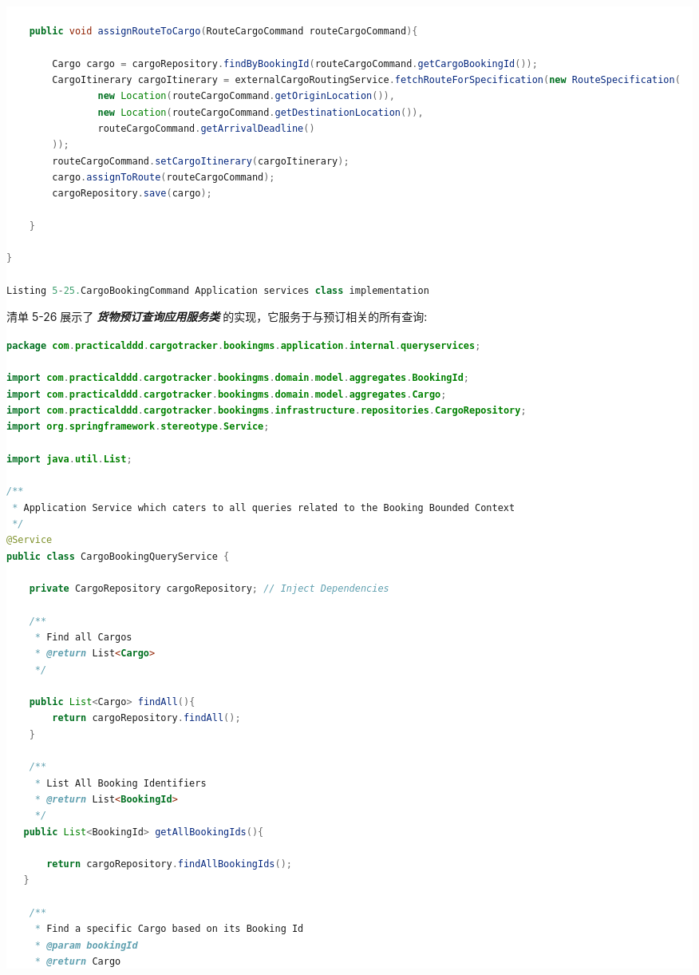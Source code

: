 ```java

    public void assignRouteToCargo(RouteCargoCommand routeCargoCommand){ 

        Cargo cargo = cargoRepository.findByBookingId(routeCargoCommand.getCargoBookingId());
        CargoItinerary cargoItinerary = externalCargoRoutingService.fetchRouteForSpecification(new RouteSpecification(
                new Location(routeCargoCommand.getOriginLocation()),
                new Location(routeCargoCommand.getDestinationLocation()),
                routeCargoCommand.getArrivalDeadline()
        ));
        routeCargoCommand.setCargoItinerary(cargoItinerary);
        cargo.assignToRoute(routeCargoCommand);
        cargoRepository.save(cargo);

    }

}

Listing 5-25.CargoBookingCommand Application services class implementation

```

清单 5-26 展示了 ***货物预订查询应用服务类*** 的实现，它服务于与预订相关的所有查询:

```java
package com.practicalddd.cargotracker.bookingms.application.internal.queryservices;

import com.practicalddd.cargotracker.bookingms.domain.model.aggregates.BookingId;
import com.practicalddd.cargotracker.bookingms.domain.model.aggregates.Cargo;
import com.practicalddd.cargotracker.bookingms.infrastructure.repositories.CargoRepository;
import org.springframework.stereotype.Service;

import java.util.List;

/**
 * Application Service which caters to all queries related to the Booking Bounded Context
 */
@Service
public class CargoBookingQueryService {

    private CargoRepository cargoRepository; // Inject Dependencies

    /**
     * Find all Cargos
     * @return List<Cargo>
     */

    public List<Cargo> findAll(){
        return cargoRepository.findAll();
    }

    /**
     * List All Booking Identifiers
     * @return List<BookingId>
     */
   public List<BookingId> getAllBookingIds(){

       return cargoRepository.findAllBookingIds();
   }

    /**
     * Find a specific Cargo based on its Booking Id
     * @param bookingId
     * @return Cargo
```